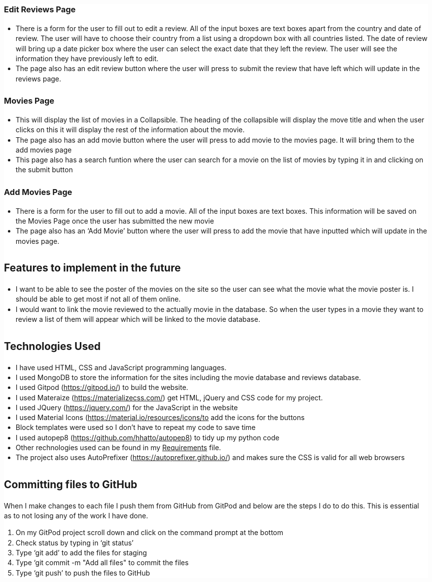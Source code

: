### Edit Reviews Page
* There is a form for the user to fill out to edit a review. All of the input boxes are text boxes apart from the country and date of review. The user will have to choose their country from a list using a dropdown box with all countries listed. The date of review will bring up a date picker box where the user can select the exact date that they left the review. The user will see the information they have previously left to edit.
* The page also has an edit review button where the user will press to submit the review that have left which will update in the reviews page.

### Movies Page
* This will display the list of movies in a Collapsible. The heading of the collapsible will display the move title and when the user clicks on this it will display the rest of the information about the movie.
* The page also has an add movie button where the user will press to add movie to the movies page. It will bring them to the add movies page
* This page also has a search funtion where the user can search for a movie on the list of movies by typing it in and clicking on the submit button

### Add Movies Page
* There is a form for the user to fill out to add a movie. All of the input boxes are text boxes. This information will be saved on the Movies Page once the user has submitted the new movie
* The page also has an ‘Add Movie’ button where the user will press to add the movie that have inputted which will update in the movies page.

## Features to implement in the future
* I want to be able to see the poster of the movies on the site so the user can see what the movie what the movie poster is. I should be able to get most if not all of them online.
* I would want to link the movie reviewed to the actually movie in the database. So when the user types in a movie they want to review a list of them will appear which will be linked to the movie database.

## Technologies Used
* I have used HTML, CSS and JavaScript programming languages.
* I used MongoDB to store the information for the sites including the movie database and reviews database.
* I used Gitpod (https://gitpod.io/) to build the website.
* I used Materaize (https://materializecss.com/) get HTML, jQuery and CSS code for my project.
* I used JQuery (https://jquery.com/) for the JavaScript in the website
* I used Material Icons (https://material.io/resources/icons/to add the icons for the buttons
* Block templates were used so I don’t have to repeat my code to save time
* I used autopep8 (https://github.com/hhatto/autopep8) to tidy up my python code
* Other rechnologies used can be found in my [Requirements](https://github.com/cfaulkner985/hollywood-reviews/blob/master/requirements.txt) file.
* The project also uses AutoPrefixer (https://autoprefixer.github.io/) and makes sure the CSS is valid for all web browsers

## Committing files to GitHub
When I make changes to each file I push them from GitHub from GitPod and below are the steps I do to do this. This is essential as to not losing any of the work I have done.
1.	On my GitPod project scroll down and click on the command prompt at the bottom
2. Check status by typing in ‘git status’
3.	Type ‘git add’ to add the files for staging
4.	Type ‘git commit -m "Add all files" to commit the files
5.	Type ‘git push’ to push the files to GitHub
